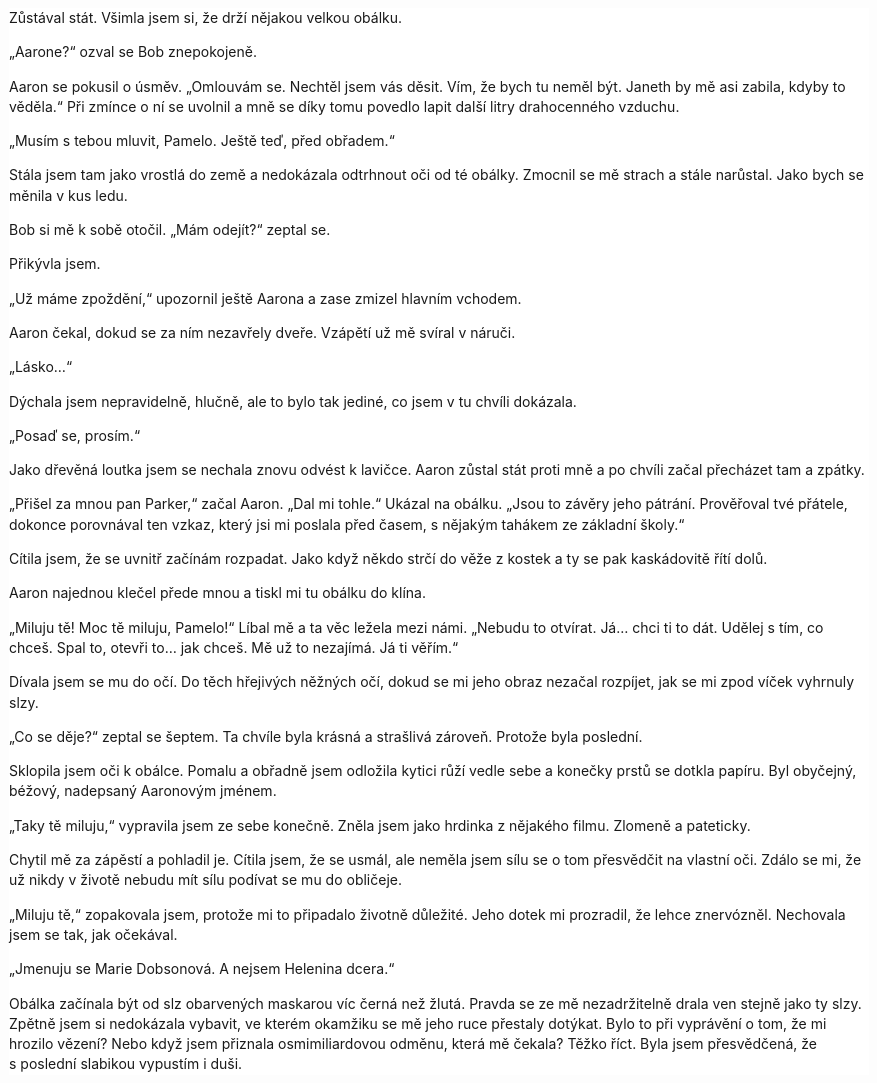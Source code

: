 Zůstával stát. Všimla jsem si, že drží nějakou velkou obálku.

„Aarone?“ ozval se Bob znepokojeně.

Aaron se pokusil o úsměv. „Omlouvám se. Nechtěl jsem vás děsit. Vím, že bych tu neměl být. Janeth by mě asi zabila, kdyby to věděla.“ Při zmínce o ní se uvolnil a mně se díky tomu povedlo lapit další litry drahocenného vzduchu.

„Musím s tebou mluvit, Pamelo. Ještě teď, před obřadem.“

Stála jsem tam jako vrostlá do země a nedokázala odtrhnout oči od té obálky. Zmocnil se mě strach a stále narůstal. Jako bych se měnila v kus ledu.

Bob si mě k sobě otočil. „Mám odejít?“ zeptal se.

Přikývla jsem.

„Už máme zpoždění,“ upozornil ještě Aarona a zase zmizel hlavním vchodem.

Aaron čekal, dokud se za ním nezavřely dveře. Vzápětí už mě svíral v náruči.

„Lásko…“

Dýchala jsem nepravidelně, hlučně, ale to bylo tak jediné, co jsem v tu chvíli dokázala.

„Posaď se, prosím.“

Jako dřevěná loutka jsem se nechala znovu odvést k lavičce. Aaron zůstal stát proti mně a po chvíli začal přecházet tam a zpátky.

„Přišel za mnou pan Parker,“ začal Aaron. „Dal mi tohle.“ Ukázal na obálku. „Jsou to závěry jeho pátrání. Prověřoval tvé přátele, dokonce porovnával ten vzkaz, který jsi mi poslala před časem, s nějakým tahákem ze základní školy.“

Cítila jsem, že se uvnitř začínám rozpadat. Jako když někdo strčí do věže z kostek a ty se pak kaskádovitě řítí dolů.

Aaron najednou klečel přede mnou a tiskl mi tu obálku do klína.

„Miluju tě! Moc tě miluju, Pamelo!“ Líbal mě a ta věc ležela mezi námi. „Nebudu to otvírat. Já… chci ti to dát. Udělej s tím, co chceš. Spal to, otevři to… jak chceš. Mě už to nezajímá. Já ti věřím.“

Dívala jsem se mu do očí. Do těch hřejivých něžných očí, dokud se mi jeho obraz nezačal rozpíjet, jak se mi zpod víček vyhrnuly slzy.

„Co se děje?“ zeptal se šeptem. Ta chvíle byla krásná a strašlivá zároveň. Protože byla poslední.

Sklopila jsem oči k obálce. Pomalu a obřadně jsem odložila kytici růží vedle sebe a konečky prstů se dotkla papíru. Byl obyčejný, béžový, nadepsaný Aaronovým jménem.

„Taky tě miluju,“ vypravila jsem ze sebe konečně. Zněla jsem jako hrdinka z nějakého filmu. Zlomeně a pateticky.

Chytil mě za zápěstí a pohladil je. Cítila jsem, že se usmál, ale neměla jsem sílu se o tom přesvědčit na vlastní oči. Zdálo se mi, že už nikdy v životě nebudu mít sílu podívat se mu do obličeje.

„Miluju tě,“ zopakovala jsem, protože mi to připadalo životně důležité. Jeho dotek mi prozradil, že lehce znervózněl. Nechovala jsem se tak, jak očekával.

„Jmenuju se Marie Dobsonová. A nejsem Helenina dcera.“

Obálka začínala být od slz obarvených maskarou víc černá než žlutá. Pravda se ze mě nezadržitelně drala ven stejně jako ty slzy. Zpětně jsem si nedokázala vybavit, ve kterém okamžiku se mě jeho ruce přestaly dotýkat. Bylo to při vyprávění o tom, že mi hrozilo vězení? Nebo když jsem přiznala osmimiliardovou odměnu, která mě čekala? Těžko říct. Byla jsem přesvědčená, že s poslední slabikou vypustím i duši.
